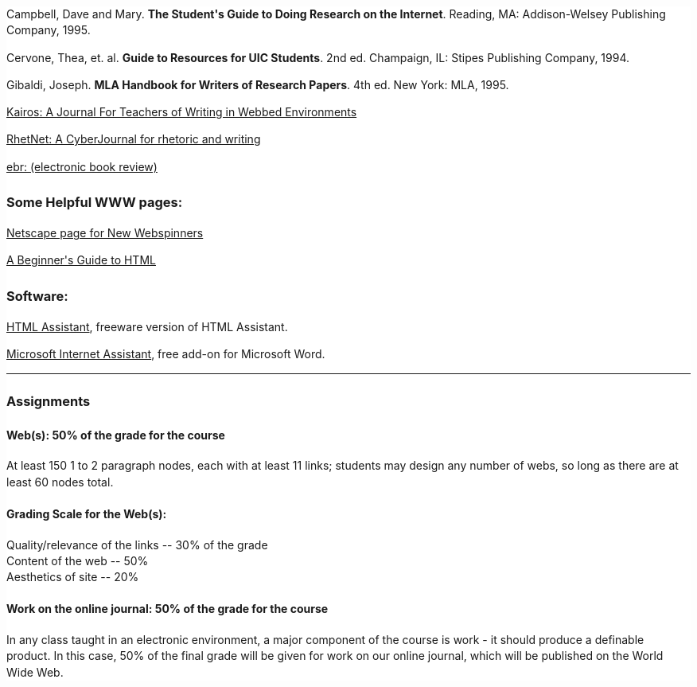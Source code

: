 Campbell, Dave and Mary. **The Student's Guide to Doing Research on the
Internet**. Reading, MA: Addison-Welsey Publishing Company, 1995.

Cervone, Thea, et. al. **Guide to Resources for UIC Students**. 2nd ed.
Champaign, IL: Stipes Publishing Company, 1994.

Gibaldi, Joseph. **MLA Handbook for Writers of Research Papers**. 4th ed. New
York: MLA, 1995.

[Kairos: A Journal For Teachers of Writing in Webbed
Environments](http://129.118.38.138/kairos/1.3/)

[RhetNet: A CyberJournal for rhetoric and
writing](http://www.missouri.edu/~rhetnet/)

[ebr: (electronic book review)](http://www.altx.com/ebr/)

###  Some Helpful WWW pages:

[Netscape page for New
Webspinners](http://home.netscape.com/assist/net_sites/index.html)

[A Beginner's Guide to
HTML](http://www.ncsa.uiuc.edu/General/Internet/WWW/HTMLPrimer.html)

###  Software:

[HTML
Assistant](http://www.yahoo.com/Computers/World_Wide_Web/HTML_Editors/MS_Windows/HTML_Assistant/),
freeware version of HTML Assistant.

[Microsoft Internet
Assistant](http://www.microsoft.com/word/Internet/IA/default.htm), free add-on
for Microsoft Word.

* * *

###  Assignments

####  Web(s): 50% of the grade for the course

At least 150 1 to 2 paragraph nodes, each with at least 11 links; students may
design any number of webs, so long as there are at least 60 nodes total.

####  Grading Scale for the Web(s):

Quality/relevance of the links -- 30% of the grade  
Content of the web -- 50%  
Aesthetics of site -- 20%

####  Work on the online journal: 50% of the grade for the course

In any class taught in an electronic environment, a major component of the
course is work - it should produce a definable product. In this case, 50% of
the final grade will be given for work on our online journal, which will be
published on the World Wide Web.
